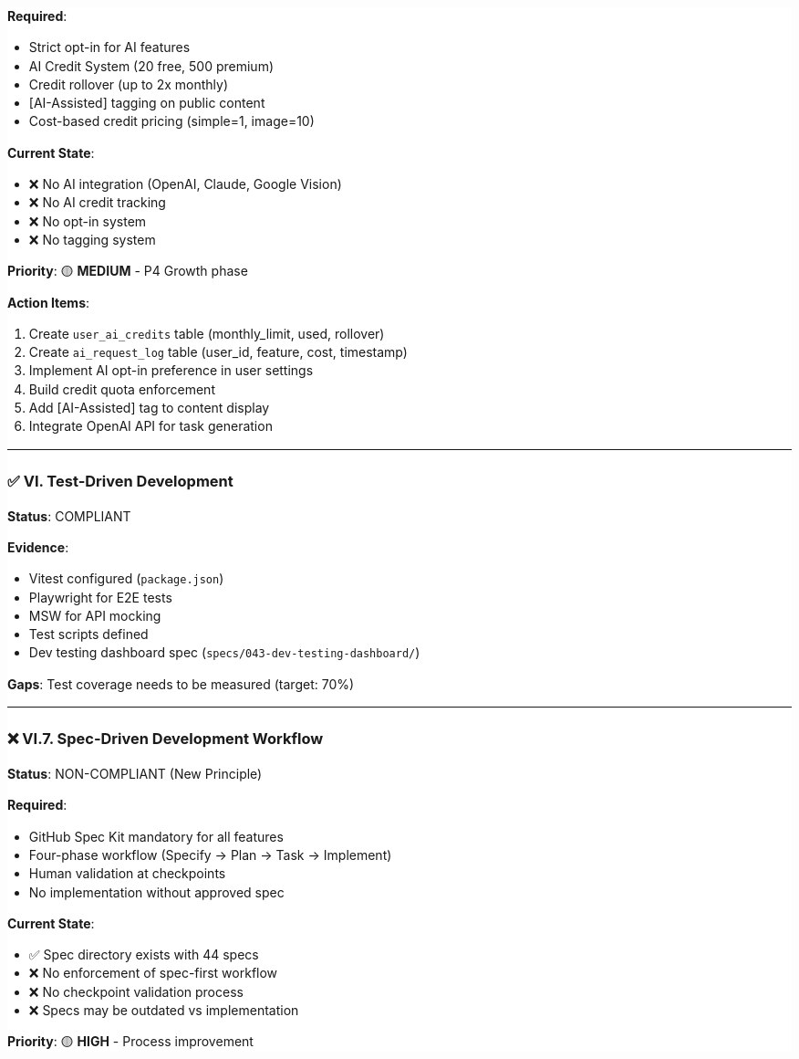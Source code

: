 **Required**:
- Strict opt-in for AI features
- AI Credit System (20 free, 500 premium)
- Credit rollover (up to 2x monthly)
- [AI-Assisted] tagging on public content
- Cost-based credit pricing (simple=1, image=10)

**Current State**:
- ❌ No AI integration (OpenAI, Claude, Google Vision)
- ❌ No AI credit tracking
- ❌ No opt-in system
- ❌ No tagging system

**Priority**: 🟡 **MEDIUM** - P4 Growth phase

**Action Items**:
1. Create `user_ai_credits` table (monthly_limit, used, rollover)
2. Create `ai_request_log` table (user_id, feature, cost, timestamp)
3. Implement AI opt-in preference in user settings
4. Build credit quota enforcement
5. Add [AI-Assisted] tag to content display
6. Integrate OpenAI API for task generation

---

### ✅ **VI. Test-Driven Development**
**Status**: COMPLIANT

**Evidence**:
- Vitest configured (`package.json`)
- Playwright for E2E tests
- MSW for API mocking
- Test scripts defined
- Dev testing dashboard spec (`specs/043-dev-testing-dashboard/`)

**Gaps**: Test coverage needs to be measured (target: 70%)

---

### ❌ **VI.7. Spec-Driven Development Workflow**
**Status**: NON-COMPLIANT (New Principle)

**Required**:
- GitHub Spec Kit mandatory for all features
- Four-phase workflow (Specify → Plan → Task → Implement)
- Human validation at checkpoints
- No implementation without approved spec

**Current State**:
- ✅ Spec directory exists with 44 specs
- ❌ No enforcement of spec-first workflow
- ❌ No checkpoint validation process
- ❌ Specs may be outdated vs implementation

**Priority**: 🟡 **HIGH** - Process improvement
